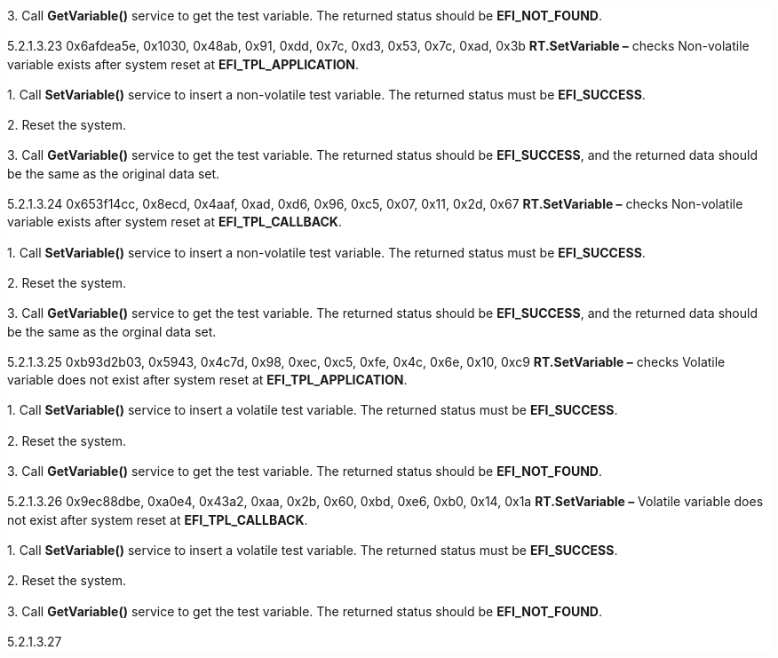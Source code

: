 <p>3. Call <strong>GetVariable()</strong> service to get the test
variable. The returned status should be
<strong>EFI_NOT_FOUND</strong>.</p></td>
</tr>
<tr class="even">
<td>5.2.1.3.23</td>
<td>0x6afdea5e, 0x1030, 0x48ab, 0x91, 0xdd, 0x7c, 0xd3, 0x53, 0x7c,
0xad, 0x3b</td>
<td><strong>RT.SetVariable –</strong> checks Non-volatile variable
exists after system reset at <strong>EFI_TPL_APPLICATION</strong>.</td>
<td><p>1. Call <strong>SetVariable()</strong> service to insert a
non-volatile test variable. The returned status must be
<strong>EFI_SUCCESS</strong>.</p>
<p>2. Reset the system.</p>
<p>3. Call <strong>GetVariable()</strong> service to get the test
variable. The returned status should be <strong>EFI_SUCCESS</strong>,
and the returned data should be the same as the original data
set.</p></td>
</tr>
<tr class="odd">
<td>5.2.1.3.24</td>
<td>0x653f14cc, 0x8ecd, 0x4aaf, 0xad, 0xd6, 0x96, 0xc5, 0x07, 0x11,
0x2d, 0x67</td>
<td><strong>RT.SetVariable –</strong> checks Non-volatile variable
exists after system reset at <strong>EFI_TPL_CALLBACK</strong>.</td>
<td><p>1. Call <strong>SetVariable()</strong> service to insert a
non-volatile test variable. The returned status must be
<strong>EFI_SUCCESS</strong>.</p>
<p>2. Reset the system.</p>
<p>3. Call <strong>GetVariable()</strong> service to get the test
variable. The returned status should be <strong>EFI_SUCCESS</strong>,
and the returned data should be the same as the orginal data
set.</p></td>
</tr>
<tr class="even">
<td>5.2.1.3.25</td>
<td>0xb93d2b03, 0x5943, 0x4c7d, 0x98, 0xec, 0xc5, 0xfe, 0x4c, 0x6e,
0x10, 0xc9</td>
<td><strong>RT.SetVariable –</strong> checks Volatile variable does not
exist after system reset at <strong>EFI_TPL_APPLICATION</strong>.</td>
<td><p>1. Call <strong>SetVariable()</strong> service to insert a
volatile test variable. The returned status must be
<strong>EFI_SUCCESS</strong>.</p>
<p>2. Reset the system.</p>
<p>3. Call <strong>GetVariable()</strong> service to get the test
variable. The returned status should be
<strong>EFI_NOT_FOUND</strong>.</p></td>
</tr>
<tr class="odd">
<td>5.2.1.3.26</td>
<td>0x9ec88dbe, 0xa0e4, 0x43a2, 0xaa, 0x2b, 0x60, 0xbd, 0xe6, 0xb0,
0x14, 0x1a</td>
<td><strong>RT.SetVariable –</strong> Volatile variable does not exist
after system reset at <strong>EFI_TPL_CALLBACK</strong>.</td>
<td><p>1. Call <strong>SetVariable()</strong> service to insert a
volatile test variable. The returned status must be
<strong>EFI_SUCCESS</strong>.</p>
<p>2. Reset the system.</p>
<p>3. Call <strong>GetVariable()</strong> service to get the test
variable. The returned status should be
<strong>EFI_NOT_FOUND</strong>.</p></td>
</tr>
<tr class="even">
<td>5.2.1.3.27</td>